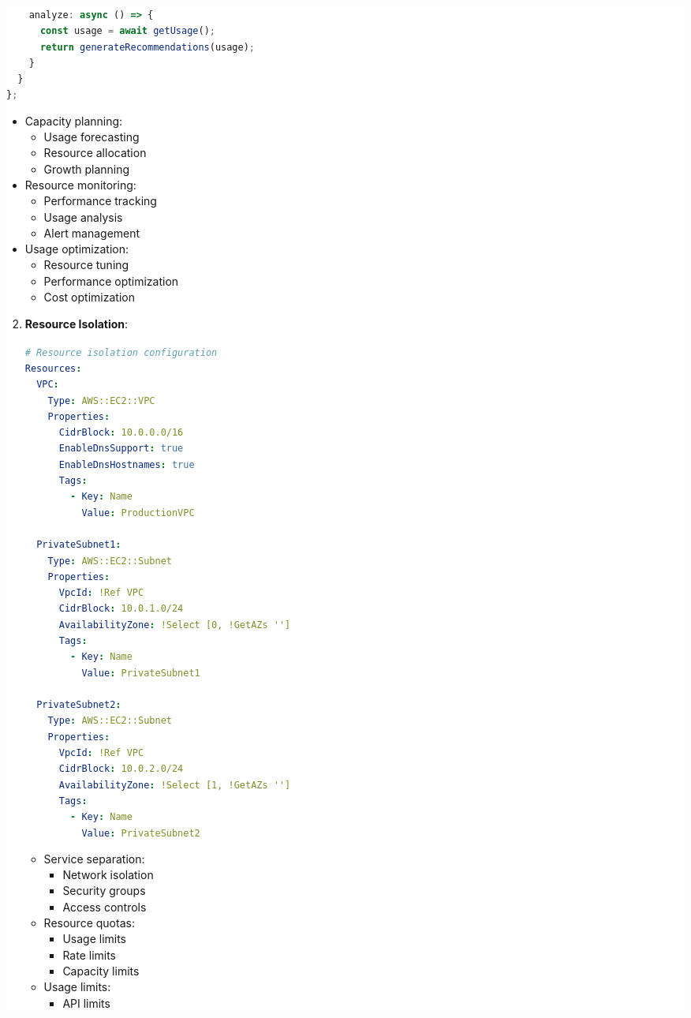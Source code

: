    ```javascript
       analyze: async () => {
         const usage = await getUsage();
         return generateRecommendations(usage);
       }
     }
   };
   ```
   - Capacity planning:
     * Usage forecasting
     * Resource allocation
     * Growth planning
   - Resource monitoring:
     * Performance tracking
     * Usage analysis
     * Alert management
   - Usage optimization:
     * Resource tuning
     * Performance optimization
     * Cost optimization

2. **Resource Isolation**:
   ```yaml
   # Resource isolation configuration
   Resources:
     VPC:
       Type: AWS::EC2::VPC
       Properties:
         CidrBlock: 10.0.0.0/16
         EnableDnsSupport: true
         EnableDnsHostnames: true
         Tags:
           - Key: Name
             Value: ProductionVPC

     PrivateSubnet1:
       Type: AWS::EC2::Subnet
       Properties:
         VpcId: !Ref VPC
         CidrBlock: 10.0.1.0/24
         AvailabilityZone: !Select [0, !GetAZs '']
         Tags:
           - Key: Name
             Value: PrivateSubnet1

     PrivateSubnet2:
       Type: AWS::EC2::Subnet
       Properties:
         VpcId: !Ref VPC
         CidrBlock: 10.0.2.0/24
         AvailabilityZone: !Select [1, !GetAZs '']
         Tags:
           - Key: Name
             Value: PrivateSubnet2
   ```
   - Service separation:
     * Network isolation
     * Security groups
     * Access controls
   - Resource quotas:
     * Usage limits
     * Rate limits
     * Capacity limits
   - Usage limits:
     * API limits